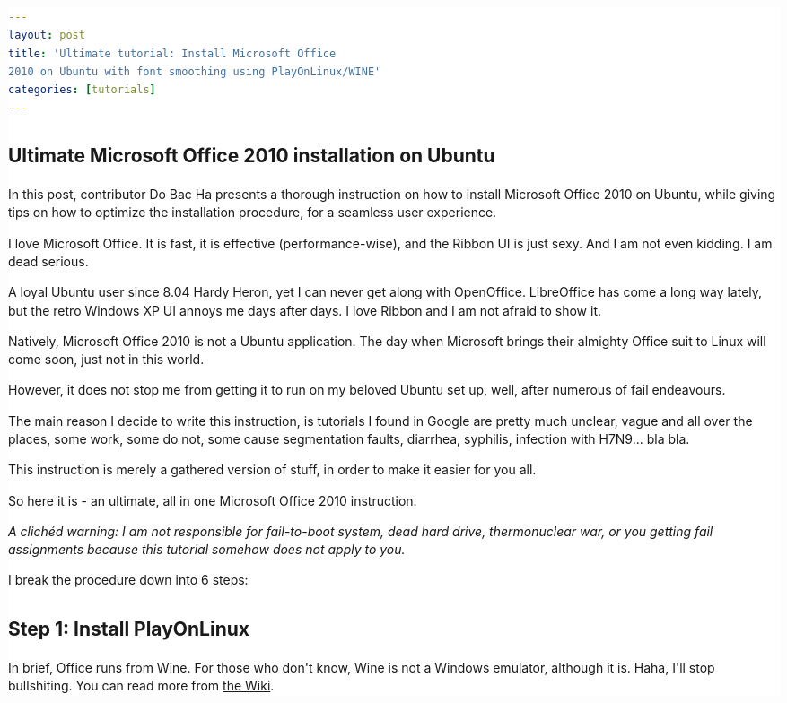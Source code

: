```yaml
---
layout: post
title: 'Ultimate tutorial: Install Microsoft Office
2010 on Ubuntu with font smoothing using PlayOnLinux/WINE'
categories: [tutorials]
---
```


## Ultimate Microsoft Office 2010 installation on Ubuntu

In this post, contributor Do Bac Ha presents a thorough instruction on
how to install Microsoft Office 2010 on Ubuntu, while giving tips on how
to optimize the installation procedure, for a seamless user experience.

I love Microsoft Office. It is fast, it is effective (performance-wise),
and the Ribbon UI is just sexy. And I am not even kidding. I am dead
serious.

A loyal Ubuntu user since 8.04 Hardy Heron, yet I can never get along
with OpenOffice. LibreOffice has come a long way lately, but the retro
Windows XP UI annoys me days after days. I love Ribbon and I am not
afraid to show it.

Natively, Microsoft Office 2010 is not a Ubuntu application. The day
when Microsoft brings their almighty Office suit to Linux will come
soon, just not in this world.

However, it does not stop me from getting it to run on my beloved Ubuntu
set up, well, after numerous of fail endeavours.

The main reason I decide to write this instruction, is tutorials I found
in Google are pretty much unclear, vague and all over the places, some
work, some do not, some cause segmentation faults, diarrhea, syphilis,
infection with H7N9... bla bla.

This instruction is merely a gathered version of stuff, in order to make
it easier for you all.

So here it is - an ultimate, all in one Microsoft Office 2010
instruction.

*A clichéd warning: I am not responsible for fail-to-boot system, dead
hard drive, thermonuclear war, or you getting fail assignments because
this tutorial somehow does not apply to you.*

I break the procedure down into 6 steps:

## Step 1:  Install PlayOnLinux

In brief, Office runs from Wine. For those who don't know, Wine is not a
Windows emulator, although it is. Haha, I'll stop bullshiting. You can
read more from [the
Wiki](http://en.wikipedia.org/wiki/Wine_%28software%29 "Wine - Wikipedia.org").
